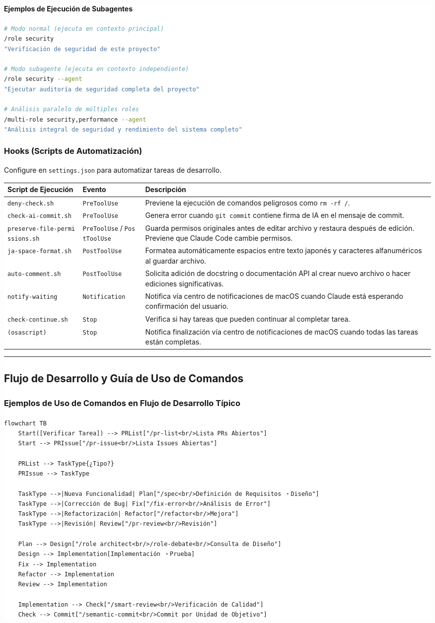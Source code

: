 #### Ejemplos de Ejecución de Subagentes

```bash
# Modo normal (ejecuta en contexto principal)
/role security
"Verificación de seguridad de este proyecto"

# Modo subagente (ejecuta en contexto independiente)
/role security --agent
"Ejecutar auditoría de seguridad completa del proyecto"

# Análisis paralelo de múltiples roles
/multi-role security,performance --agent
"Análisis integral de seguridad y rendimiento del sistema completo"
```

### Hooks (Scripts de Automatización)

Configure en `settings.json` para automatizar tareas de desarrollo.

| Script de Ejecución            | Evento                       | Descripción                                                                                                                 |
| :----------------------------- | :--------------------------- | :-------------------------------------------------------------------------------------------------------------------------- |
| `deny-check.sh`                | `PreToolUse`                 | Previene la ejecución de comandos peligrosos como `rm -rf /`.                                                               |
| `check-ai-commit.sh`           | `PreToolUse`                 | Genera error cuando `git commit` contiene firma de IA en el mensaje de commit.                                              |
| `preserve-file-permissions.sh` | `PreToolUse` / `PostToolUse` | Guarda permisos originales antes de editar archivo y restaura después de edición. Previene que Claude Code cambie permisos. |
| `ja-space-format.sh`           | `PostToolUse`                | Formatea automáticamente espacios entre texto japonés y caracteres alfanuméricos al guardar archivo.                        |
| `auto-comment.sh`              | `PostToolUse`                | Solicita adición de docstring o documentación API al crear nuevo archivo o hacer ediciones significativas.                  |
| `notify-waiting`               | `Notification`               | Notifica vía centro de notificaciones de macOS cuando Claude está esperando confirmación del usuario.                       |
| `check-continue.sh`            | `Stop`                       | Verifica si hay tareas que pueden continuar al completar tarea.                                                             |
| `(osascript)`                  | `Stop`                       | Notifica finalización vía centro de notificaciones de macOS cuando todas las tareas están completas.                        |

---

## Flujo de Desarrollo y Guía de Uso de Comandos

### Ejemplos de Uso de Comandos en Flujo de Desarrollo Típico

```mermaid
flowchart TB
    Start([Verificar Tarea]) --> PRList["/pr-list<br/>Lista PRs Abiertos"]
    Start --> PRIssue["/pr-issue<br/>Lista Issues Abiertas"]

    PRList --> TaskType{¿Tipo?}
    PRIssue --> TaskType

    TaskType -->|Nueva Funcionalidad| Plan["/spec<br/>Definición de Requisitos ・Diseño"]
    TaskType -->|Corrección de Bug| Fix["/fix-error<br/>Análisis de Error"]
    TaskType -->|Refactorización| Refactor["/refactor<br/>Mejora"]
    TaskType -->|Revisión| Review["/pr-review<br/>Revisión"]

    Plan --> Design["/role architect<br/>/role-debate<br/>Consulta de Diseño"]
    Design --> Implementation[Implementación ・Prueba]
    Fix --> Implementation
    Refactor --> Implementation
    Review --> Implementation

    Implementation --> Check["/smart-review<br/>Verificación de Calidad"]
    Check --> Commit["/semantic-commit<br/>Commit por Unidad de Objetivo"]
```